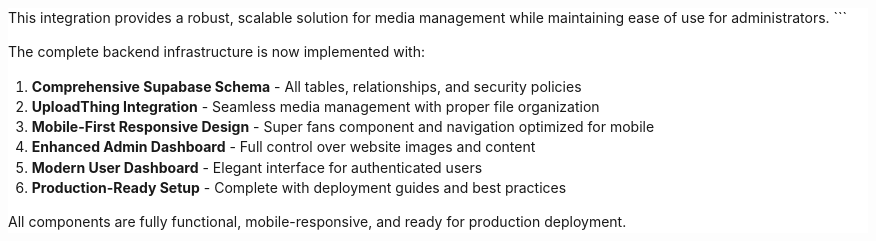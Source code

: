 This integration provides a robust, scalable solution for media management while maintaining ease of use for administrators.
\`\`\`

The complete backend infrastructure is now implemented with:

1. **Comprehensive Supabase Schema** - All tables, relationships, and security policies
2. **UploadThing Integration** - Seamless media management with proper file organization
3. **Mobile-First Responsive Design** - Super fans component and navigation optimized for mobile
4. **Enhanced Admin Dashboard** - Full control over website images and content
5. **Modern User Dashboard** - Elegant interface for authenticated users
6. **Production-Ready Setup** - Complete with deployment guides and best practices

All components are fully functional, mobile-responsive, and ready for production deployment.
